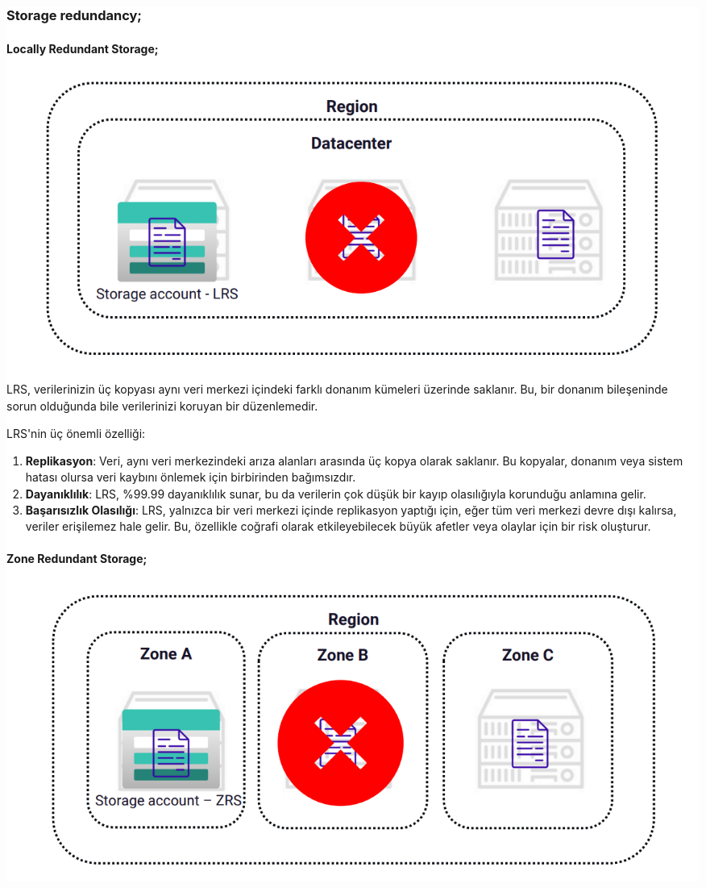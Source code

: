 ### Storage redundancy;

#### Locally Redundant Storage;

<figure><img src="../.gitbook/assets/image (193).png" alt=""><figcaption></figcaption></figure>

LRS, verilerinizin üç kopyası aynı veri merkezi içindeki farklı donanım kümeleri üzerinde saklanır. Bu, bir donanım bileşeninde sorun olduğunda bile verilerinizi koruyan bir düzenlemedir.

LRS'nin üç önemli özelliği:

1. **Replikasyon**: Veri, aynı veri merkezindeki arıza alanları arasında üç kopya olarak saklanır. Bu kopyalar, donanım veya sistem hatası olursa veri kaybını önlemek için birbirinden bağımsızdır.
2. **Dayanıklılık**: LRS, %99.99 dayanıklılık sunar, bu da verilerin çok düşük bir kayıp olasılığıyla korunduğu anlamına gelir.
3. **Başarısızlık Olasılığı**: LRS, yalnızca bir veri merkezi içinde replikasyon yaptığı için, eğer tüm veri merkezi devre dışı kalırsa, veriler erişilemez hale gelir. Bu, özellikle coğrafi olarak etkileyebilecek büyük afetler veya olaylar için bir risk oluşturur.

#### Zone Redundant Storage;

<figure><img src="../.gitbook/assets/image (194).png" alt=""><figcaption></figcaption></figure>

